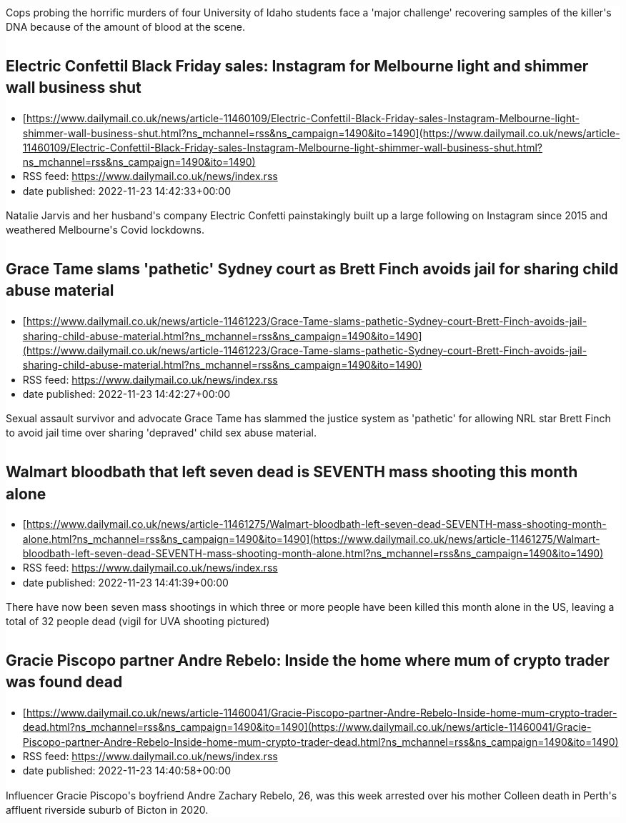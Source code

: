 Cops probing the horrific murders of four University of Idaho students face a 'major challenge' recovering samples of the killer's DNA because of the amount of blood at the scene.

## Electric ConfettiI Black Friday sales: Instagram for Melbourne light and shimmer wall business shut
 - [https://www.dailymail.co.uk/news/article-11460109/Electric-ConfettiI-Black-Friday-sales-Instagram-Melbourne-light-shimmer-wall-business-shut.html?ns_mchannel=rss&ns_campaign=1490&ito=1490](https://www.dailymail.co.uk/news/article-11460109/Electric-ConfettiI-Black-Friday-sales-Instagram-Melbourne-light-shimmer-wall-business-shut.html?ns_mchannel=rss&ns_campaign=1490&ito=1490)
 - RSS feed: https://www.dailymail.co.uk/news/index.rss
 - date published: 2022-11-23 14:42:33+00:00

Natalie Jarvis and her husband's company Electric Confetti painstakingly built up a large following on Instagram since 2015 and weathered Melbourne's Covid lockdowns.

## Grace Tame slams 'pathetic' Sydney court as Brett Finch avoids jail for sharing child abuse material
 - [https://www.dailymail.co.uk/news/article-11461223/Grace-Tame-slams-pathetic-Sydney-court-Brett-Finch-avoids-jail-sharing-child-abuse-material.html?ns_mchannel=rss&ns_campaign=1490&ito=1490](https://www.dailymail.co.uk/news/article-11461223/Grace-Tame-slams-pathetic-Sydney-court-Brett-Finch-avoids-jail-sharing-child-abuse-material.html?ns_mchannel=rss&ns_campaign=1490&ito=1490)
 - RSS feed: https://www.dailymail.co.uk/news/index.rss
 - date published: 2022-11-23 14:42:27+00:00

Sexual assault survivor and advocate Grace Tame has slammed the justice system as 'pathetic' for allowing NRL star Brett Finch to avoid jail time over sharing 'depraved' child sex abuse material.

## Walmart bloodbath that left seven dead is SEVENTH mass shooting this month alone
 - [https://www.dailymail.co.uk/news/article-11461275/Walmart-bloodbath-left-seven-dead-SEVENTH-mass-shooting-month-alone.html?ns_mchannel=rss&ns_campaign=1490&ito=1490](https://www.dailymail.co.uk/news/article-11461275/Walmart-bloodbath-left-seven-dead-SEVENTH-mass-shooting-month-alone.html?ns_mchannel=rss&ns_campaign=1490&ito=1490)
 - RSS feed: https://www.dailymail.co.uk/news/index.rss
 - date published: 2022-11-23 14:41:39+00:00

There have now been seven mass shootings in which three or more people have been killed  this month alone in the US, leaving a total of 32 people dead (vigil for UVA shooting pictured)

## Gracie Piscopo partner Andre Rebelo: Inside the home where mum of crypto trader was found dead
 - [https://www.dailymail.co.uk/news/article-11460041/Gracie-Piscopo-partner-Andre-Rebelo-Inside-home-mum-crypto-trader-dead.html?ns_mchannel=rss&ns_campaign=1490&ito=1490](https://www.dailymail.co.uk/news/article-11460041/Gracie-Piscopo-partner-Andre-Rebelo-Inside-home-mum-crypto-trader-dead.html?ns_mchannel=rss&ns_campaign=1490&ito=1490)
 - RSS feed: https://www.dailymail.co.uk/news/index.rss
 - date published: 2022-11-23 14:40:58+00:00

Influencer Gracie Piscopo's boyfriend Andre Zachary Rebelo, 26, was this week arrested over his mother Colleen death in Perth's affluent riverside suburb of Bicton in 2020.
